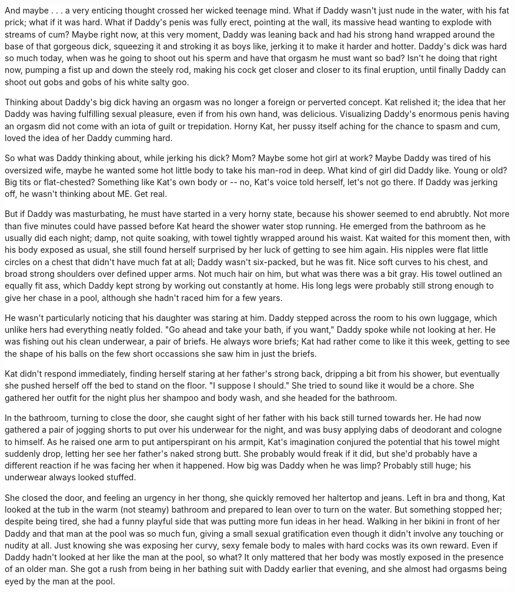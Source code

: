  And maybe . . . a very enticing thought crossed her wicked teenage mind. What if Daddy wasn't just nude in the water, with his fat prick; what if it was hard. What if Daddy's penis was fully erect, pointing at the wall, its massive head wanting to explode with streams of cum? Maybe right now, at this very moment, Daddy was leaning back and had his strong hand wrapped around the base of that gorgeous dick, squeezing it and stroking it as boys like, jerking it to make it harder and hotter. Daddy's dick was hard so much today, when was he going to shoot out his sperm and have that orgasm he must want so bad? Isn't he doing that right now, pumping a fist up and down the steely rod, making his cock get closer and closer to its final eruption, until finally Daddy can shoot out gobs and gobs of his white salty goo. 

 Thinking about Daddy's big dick having an orgasm was no longer a foreign or perverted concept. Kat relished it; the idea that her Daddy was having fulfilling sexual pleasure, even if from his own hand, was delicious. Visualizing Daddy's enormous penis having an orgasm did not come with an iota of guilt or trepidation. Horny Kat, her pussy itself aching for the chance to spasm and cum, loved the idea of her Daddy cumming hard. 

 So what was Daddy thinking about, while jerking his dick? Mom? Maybe some hot girl at work? Maybe Daddy was tired of his oversized wife, maybe he wanted some hot little body to take his man-rod in deep. What kind of girl did Daddy like. Young or old? Big tits or flat-chested? Something like Kat's own body or -- no, Kat's voice told herself, let's not go there. If Daddy was jerking off, he wasn't thinking about ME. Get real. 

 But if Daddy was masturbating, he must have started in a very horny state, because his shower seemed to end abrubtly. Not more than five minutes could have passed before Kat heard the shower water stop running. He emerged from the bathroom as he usually did each night; damp, not quite soaking, with towel tightly wrapped around his waist. Kat waited for this moment then, with his body exposed as usual, she still found herself surprised by her luck of getting to see him again. His nipples were flat little circles on a chest that didn't have much fat at all; Daddy wasn't six-packed, but he was fit. Nice soft curves to his chest, and broad strong shoulders over defined upper arms. Not much hair on him, but what was there was a bit gray. His towel outlined an equally fit ass, which Daddy kept strong by working out constantly at home. His long legs were probably still strong enough to give her chase in a pool, although she hadn't raced him for a few years. 

 He wasn't particularly noticing that his daughter was staring at him. Daddy stepped across the room to his own luggage, which unlike hers had everything neatly folded. "Go ahead and take your bath, if you want," Daddy spoke while not looking at her. He was fishing out his clean underwear, a pair of briefs. He always wore briefs; Kat had rather come to like it this week, getting to see the shape of his balls on the few short occassions she saw him in just the briefs. 

 Kat didn't respond immediately, finding herself staring at her father's strong back, dripping a bit from his shower, but eventually she pushed herself off the bed to stand on the floor. "I suppose I should." She tried to sound like it would be a chore. She gathered her outfit for the night plus her shampoo and body wash, and she headed for the bathroom. 

 In the bathroom, turning to close the door, she caught sight of her father with his back still turned towards her. He had now gathered a pair of jogging shorts to put over his underwear for the night, and was busy applying dabs of deodorant and cologne to himself. As he raised one arm to put antiperspirant on his armpit, Kat's imagination conjured the potential that his towel might suddenly drop, letting her see her father's naked strong butt. She probably would freak if it did, but she'd probably have a different reaction if he was facing her when it happened. How big was Daddy when he was limp? Probably still huge; his underwear always looked stuffed. 

 She closed the door, and feeling an urgency in her thong, she quickly removed her haltertop and jeans. Left in bra and thong, Kat looked at the tub in the warm (not steamy) bathroom and prepared to lean over to turn on the water. But something stopped her; despite being tired, she had a funny playful side that was putting more fun ideas in her head. Walking in her bikini in front of her Daddy and that man at the pool was so much fun, giving a small sexual gratification even though it didn't involve any touching or nudity at all. Just knowing she was exposing her curvy, sexy female body to males with hard cocks was its own reward. Even if Daddy hadn't looked at her like the man at the pool, so what? It only mattered that her body was mostly exposed in the presence of an older man. She got a rush from being in her bathing suit with Daddy earlier that evening, and she almost had orgasms being eyed by the man at the pool. 

